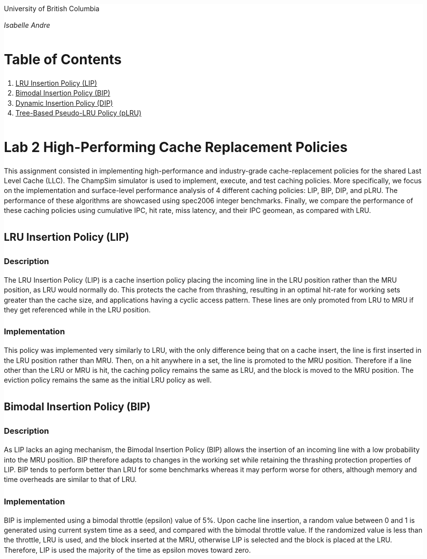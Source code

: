 University of British Columbia  

*Isabelle Andre*  

# Table of Contents
1. [LRU Insertion Policy (LIP)](#lru-insertion-policy-lip)
2. [Bimodal Insertion Policy (BIP)](#bimodal-insertion-policy-bip)
3. [Dynamic Insertion Policy (DIP)](#dynamic-insertion-policy-dip)
4. [Tree-Based Pseudo-LRU Policy (pLRU)](#tree-based-pseudo-lru-policy-plru)

# Lab 2 High-Performing Cache Replacement Policies  
This assignment consisted in implementing high-performance and industry-grade cache-replacement policies for the shared Last Level Cache (LLC). The ChampSim simulator is used to implement, execute, and test caching policies. More specifically, we focus on the implementation and surface-level performance analysis of 4 different caching policies: LIP, BIP, DIP, and pLRU. The performance of these algorithms are showcased using spec2006 integer benchmarks. Finally, we compare the performance of these caching policies using cumulative IPC, hit rate, miss latency, and their IPC geomean, as compared with LRU.

## LRU Insertion Policy (LIP)
### Description
The LRU Insertion Policy (LIP) is a cache insertion policy placing the incoming line in the LRU position rather than the MRU position, as LRU would normally do. This protects the cache from thrashing, resulting in an optimal hit-rate for working sets greater than the cache size, and applications having a cyclic access pattern. These lines are only promoted from LRU to MRU if they get referenced while in the LRU position.

### Implementation
This policy was implemented very similarly to LRU, with the only difference being that on a cache insert, the line is first inserted in the LRU position rather than MRU. Then, on a hit anywhere in a set, the line is promoted to the MRU position. Therefore if a line other than the LRU or MRU is hit, the caching policy remains the same as LRU, and the block is moved to the MRU position. The eviction policy remains the same as the initial LRU policy as well.

## Bimodal Insertion Policy (BIP)
### Description
As LIP lacks an aging mechanism, the Bimodal Insertion Policy (BIP) allows the insertion of an incoming line with a low probability into the MRU position. BIP therefore adapts to changes in the working set while retaining the thrashing protection properties of LIP. BIP tends to perform better than LRU for some benchmarks whereas it may perform worse for others, although memory and time overheads are similar to that of LRU.

### Implementation
BIP is implemented using a bimodal throttle (epsilon) value of 5%. Upon cache line insertion, a random value between 0 and 1 is generated using current system time as a seed, and compared with the bimodal throttle value. If the randomized value is less than the throttle, LRU is used, and the block inserted at the MRU, otherwise LIP is selected and the block is placed at the LRU. Therefore, LIP is used the majority of the time as epsilon moves toward zero.
